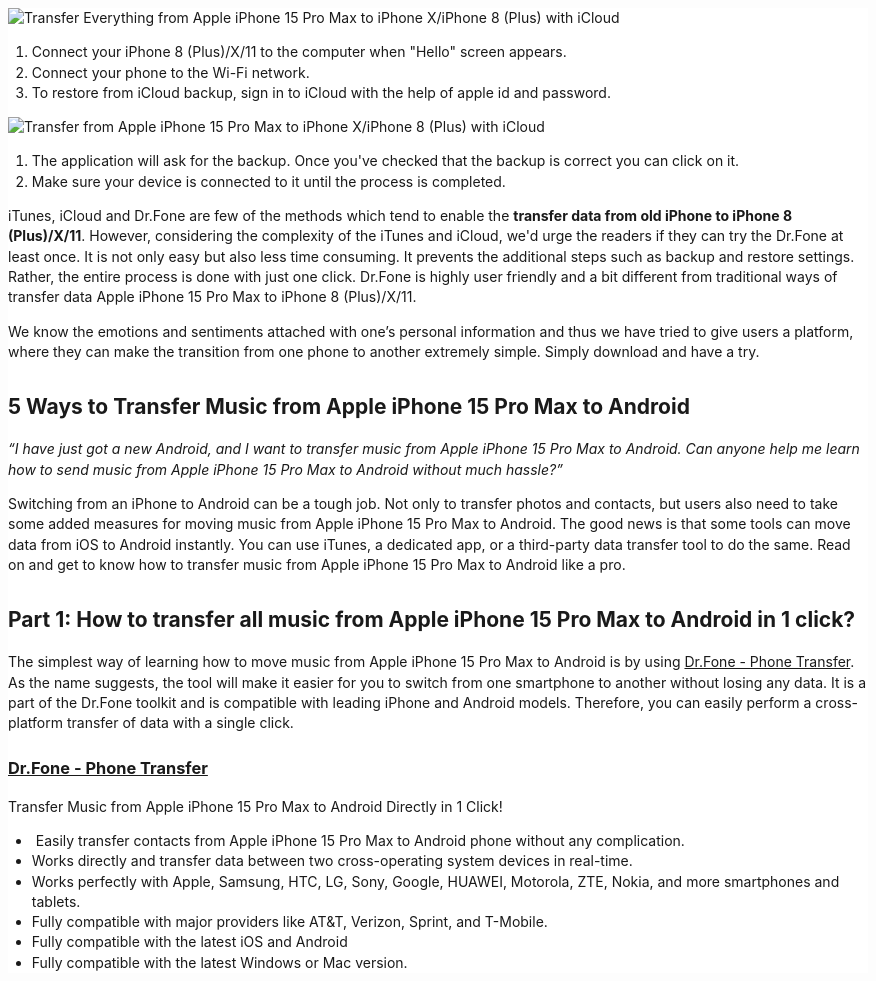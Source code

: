 ![Transfer Everything from Apple iPhone 15 Pro Max to iPhone X/iPhone 8 (Plus) with iCloud](https://images.wondershare.com/drfone/article/2017/09/transfer-from-iphone-to-iphone-x-3.jpg "Transfer Everything from Apple iPhone 15 Pro Max to iPhone X/iPhone 8 (Plus) with iCloud")

1. Connect your iPhone 8 (Plus)/X/11 to the computer when "Hello" screen appears.
2. Connect your phone to the Wi-Fi network.
3. To restore from iCloud backup, sign in to iCloud with the help of apple id and password.

![Transfer from Apple iPhone 15 Pro Max to iPhone X/iPhone 8 (Plus) with iCloud](https://images.wondershare.com/drfone/article/2017/09/transfer-from-iphone-to-iphone-x-4.jpg "Transfer from Apple iPhone 15 Pro Max to iPhone X/iPhone 8 (Plus) with iCloud")

1. The application will ask for the backup. Once you've checked that the backup is correct you can click on it.
2. Make sure your device is connected to it until the process is completed.

iTunes, iCloud and Dr.Fone are few of the methods which tend to enable the **transfer data from old iPhone to iPhone 8 (Plus)/X/11**. However, considering the complexity of the iTunes and iCloud, we'd urge the readers if they can try the Dr.Fone at least once. It is not only easy but also less time consuming. It prevents the additional steps such as backup and restore settings. Rather, the entire process is done with just one click. Dr.Fone is highly user friendly and a bit different from traditional ways of transfer data Apple iPhone 15 Pro Max to iPhone 8 (Plus)/X/11.

We know the emotions and sentiments attached with one’s personal information and thus we have tried to give users a platform, where they can make the transition from one phone to another extremely simple. Simply download and have a try.

## 5 Ways to Transfer Music from Apple iPhone 15 Pro Max to Android

_“I have just got a new Android, and I want to transfer music from Apple iPhone 15 Pro Max to Android. Can anyone help me learn how to send music from Apple iPhone 15 Pro Max to Android without much hassle?”_

Switching from an iPhone to Android can be a tough job. Not only to transfer photos and contacts, but users also need to take some added measures for moving music from Apple iPhone 15 Pro Max to Android. The good news is that some tools can move data from iOS to Android instantly. You can use iTunes, a dedicated app, or a third-party data transfer tool to do the same. Read on and get to know how to transfer music from Apple iPhone 15 Pro Max to Android like a pro.

## Part 1: How to transfer all music from Apple iPhone 15 Pro Max to Android in 1 click?

The simplest way of learning how to move music from Apple iPhone 15 Pro Max to Android is by using [Dr.Fone - Phone Transfer](https://tools.techidaily.com/wondershare/drfone/phone-switch/). As the name suggests, the tool will make it easier for you to switch from one smartphone to another without losing any data. It is a part of the Dr.Fone toolkit and is compatible with leading iPhone and Android models. Therefore, you can easily perform a cross-platform transfer of data with a single click.



### [Dr.Fone - Phone Transfer](https://tools.techidaily.com/wondershare/drfone/phone-switch/ "Phone to Phone Transfer")

Transfer Music from Apple iPhone 15 Pro Max to Android Directly in 1 Click!

-  Easily transfer contacts from Apple iPhone 15 Pro Max to Android phone without any complication.
- Works directly and transfer data between two cross-operating system devices in real-time.
- Works perfectly with Apple, Samsung, HTC, LG, Sony, Google, HUAWEI, Motorola, ZTE, Nokia, and more smartphones and tablets.
- Fully compatible with major providers like AT&T, Verizon, Sprint, and T-Mobile.
- Fully compatible with the latest iOS and Android
- Fully compatible with the latest Windows or Mac version.
